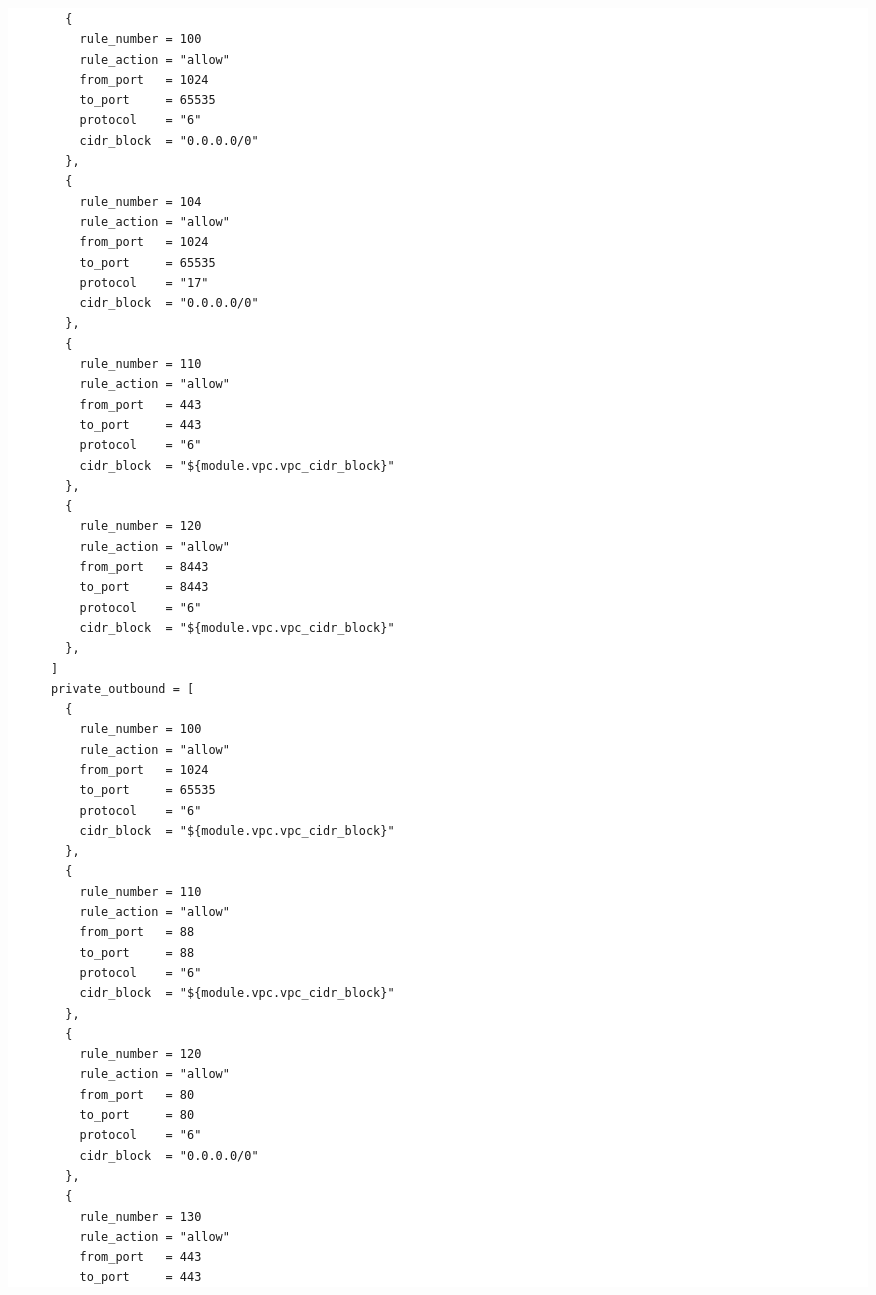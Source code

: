```hcl-terraform
        {
          rule_number = 100
          rule_action = "allow"
          from_port   = 1024
          to_port     = 65535
          protocol    = "6"
          cidr_block  = "0.0.0.0/0"
        },
        {
          rule_number = 104
          rule_action = "allow"
          from_port   = 1024
          to_port     = 65535
          protocol    = "17"
          cidr_block  = "0.0.0.0/0"
        },
        {
          rule_number = 110
          rule_action = "allow"
          from_port   = 443
          to_port     = 443
          protocol    = "6"
          cidr_block  = "${module.vpc.vpc_cidr_block}"
        },
        {
          rule_number = 120
          rule_action = "allow"
          from_port   = 8443
          to_port     = 8443
          protocol    = "6"
          cidr_block  = "${module.vpc.vpc_cidr_block}"
        },
      ]
      private_outbound = [
        {
          rule_number = 100
          rule_action = "allow"
          from_port   = 1024
          to_port     = 65535
          protocol    = "6"
          cidr_block  = "${module.vpc.vpc_cidr_block}"
        },
        {
          rule_number = 110
          rule_action = "allow"
          from_port   = 88
          to_port     = 88
          protocol    = "6"
          cidr_block  = "${module.vpc.vpc_cidr_block}"
        },
        {
          rule_number = 120
          rule_action = "allow"
          from_port   = 80
          to_port     = 80
          protocol    = "6"
          cidr_block  = "0.0.0.0/0"
        },
        {
          rule_number = 130
          rule_action = "allow"
          from_port   = 443
          to_port     = 443
```